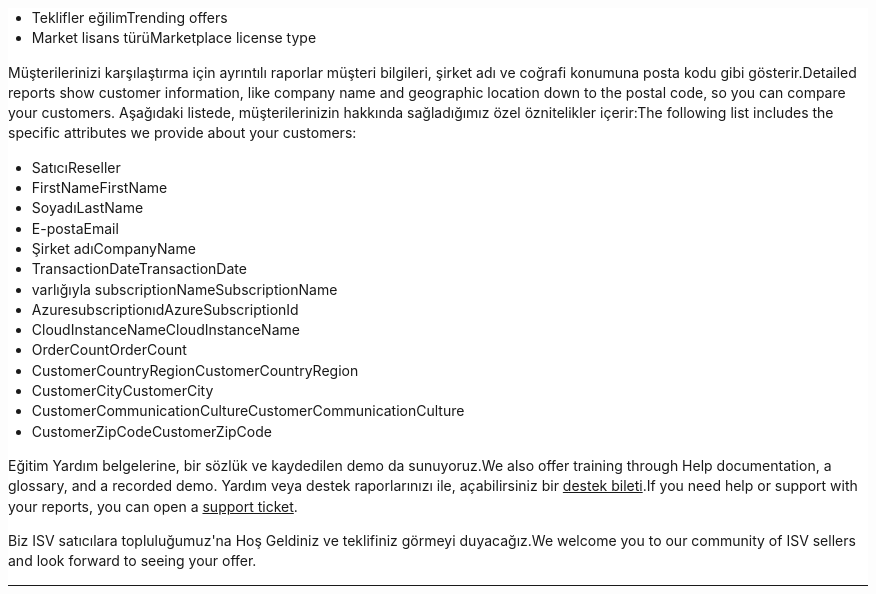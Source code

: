   - <span data-ttu-id="64f7b-286">Teklifler eğilim</span><span class="sxs-lookup"><span data-stu-id="64f7b-286">Trending offers</span></span>
  - <span data-ttu-id="64f7b-287">Market lisans türü</span><span class="sxs-lookup"><span data-stu-id="64f7b-287">Marketplace license type</span></span>

<span data-ttu-id="64f7b-288">Müşterilerinizi karşılaştırma için ayrıntılı raporlar müşteri bilgileri, şirket adı ve coğrafi konumuna posta kodu gibi gösterir.</span><span class="sxs-lookup"><span data-stu-id="64f7b-288">Detailed reports show customer information, like company name and geographic location down to the postal code, so you can compare your customers.</span></span> <span data-ttu-id="64f7b-289">Aşağıdaki listede, müşterilerinizin hakkında sağladığımız özel öznitelikler içerir:</span><span class="sxs-lookup"><span data-stu-id="64f7b-289">The following list includes the specific attributes we provide about your customers:</span></span>

- <span data-ttu-id="64f7b-290">Satıcı</span><span class="sxs-lookup"><span data-stu-id="64f7b-290">Reseller</span></span>
- <span data-ttu-id="64f7b-291">FirstName</span><span class="sxs-lookup"><span data-stu-id="64f7b-291">FirstName</span></span>
- <span data-ttu-id="64f7b-292">Soyadı</span><span class="sxs-lookup"><span data-stu-id="64f7b-292">LastName</span></span>
- <span data-ttu-id="64f7b-293">E-posta</span><span class="sxs-lookup"><span data-stu-id="64f7b-293">Email</span></span>
- <span data-ttu-id="64f7b-294">Şirket adı</span><span class="sxs-lookup"><span data-stu-id="64f7b-294">CompanyName</span></span>
- <span data-ttu-id="64f7b-295">TransactionDate</span><span class="sxs-lookup"><span data-stu-id="64f7b-295">TransactionDate</span></span>
- <span data-ttu-id="64f7b-296">varlığıyla subscriptionName</span><span class="sxs-lookup"><span data-stu-id="64f7b-296">SubscriptionName</span></span>
- <span data-ttu-id="64f7b-297">Azuresubscriptionıd</span><span class="sxs-lookup"><span data-stu-id="64f7b-297">AzureSubscriptionId</span></span>
- <span data-ttu-id="64f7b-298">CloudInstanceName</span><span class="sxs-lookup"><span data-stu-id="64f7b-298">CloudInstanceName</span></span>
- <span data-ttu-id="64f7b-299">OrderCount</span><span class="sxs-lookup"><span data-stu-id="64f7b-299">OrderCount</span></span>
- <span data-ttu-id="64f7b-300">CustomerCountryRegion</span><span class="sxs-lookup"><span data-stu-id="64f7b-300">CustomerCountryRegion</span></span>
- <span data-ttu-id="64f7b-301">CustomerCity</span><span class="sxs-lookup"><span data-stu-id="64f7b-301">CustomerCity</span></span>
- <span data-ttu-id="64f7b-302">CustomerCommunicationCulture</span><span class="sxs-lookup"><span data-stu-id="64f7b-302">CustomerCommunicationCulture</span></span>
- <span data-ttu-id="64f7b-303">CustomerZipCode</span><span class="sxs-lookup"><span data-stu-id="64f7b-303">CustomerZipCode</span></span>

<span data-ttu-id="64f7b-304">Eğitim Yardım belgelerine, bir sözlük ve kaydedilen demo da sunuyoruz.</span><span class="sxs-lookup"><span data-stu-id="64f7b-304">We also offer training through Help documentation, a glossary, and a recorded demo.</span></span> <span data-ttu-id="64f7b-305">Yardım veya destek raporlarınızı ile, açabilirsiniz bir [destek bileti](https://support.microsoft.com/getsupport?wf=0&tenant=ClassicCommercial&oaspworkflow=start_1.0.0.0&locale=en-us&supportregion=en-us&pesid=15635&ccsid=636233723471685249).</span><span class="sxs-lookup"><span data-stu-id="64f7b-305">If you need help or support with your reports, you can open a [support ticket](https://support.microsoft.com/getsupport?wf=0&tenant=ClassicCommercial&oaspworkflow=start_1.0.0.0&locale=en-us&supportregion=en-us&pesid=15635&ccsid=636233723471685249).</span></span>

<span data-ttu-id="64f7b-306">Biz ISV satıcılara topluluğumuz'na Hoş Geldiniz ve teklifiniz görmeyi duyacağız.</span><span class="sxs-lookup"><span data-stu-id="64f7b-306">We welcome you to our community of ISV sellers and look forward to seeing your offer.</span></span>

---
